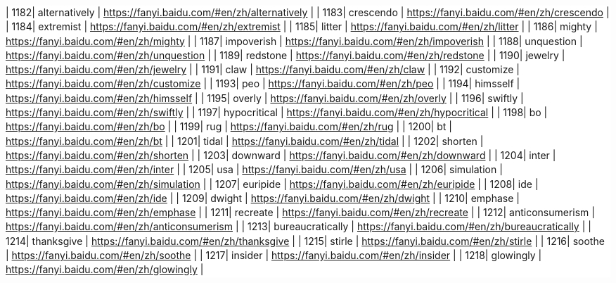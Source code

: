 | 1182| alternatively | https://fanyi.baidu.com/#en/zh/alternatively |
| 1183| crescendo | https://fanyi.baidu.com/#en/zh/crescendo |
| 1184| extremist | https://fanyi.baidu.com/#en/zh/extremist |
| 1185| litter | https://fanyi.baidu.com/#en/zh/litter |
| 1186| mighty | https://fanyi.baidu.com/#en/zh/mighty |
| 1187| impoverish | https://fanyi.baidu.com/#en/zh/impoverish |
| 1188| unquestion | https://fanyi.baidu.com/#en/zh/unquestion |
| 1189| redstone | https://fanyi.baidu.com/#en/zh/redstone |
| 1190| jewelry | https://fanyi.baidu.com/#en/zh/jewelry |
| 1191| claw | https://fanyi.baidu.com/#en/zh/claw |
| 1192| customize | https://fanyi.baidu.com/#en/zh/customize |
| 1193| peo | https://fanyi.baidu.com/#en/zh/peo |
| 1194| himsself | https://fanyi.baidu.com/#en/zh/himsself |
| 1195| overly | https://fanyi.baidu.com/#en/zh/overly |
| 1196| swiftly | https://fanyi.baidu.com/#en/zh/swiftly |
| 1197| hypocritical | https://fanyi.baidu.com/#en/zh/hypocritical |
| 1198| bo | https://fanyi.baidu.com/#en/zh/bo |
| 1199| rug | https://fanyi.baidu.com/#en/zh/rug |
| 1200| bt | https://fanyi.baidu.com/#en/zh/bt |
| 1201| tidal | https://fanyi.baidu.com/#en/zh/tidal |
| 1202| shorten | https://fanyi.baidu.com/#en/zh/shorten |
| 1203| downward | https://fanyi.baidu.com/#en/zh/downward |
| 1204| inter | https://fanyi.baidu.com/#en/zh/inter |
| 1205| usa | https://fanyi.baidu.com/#en/zh/usa |
| 1206| simulation | https://fanyi.baidu.com/#en/zh/simulation |
| 1207| euripide | https://fanyi.baidu.com/#en/zh/euripide |
| 1208| ide | https://fanyi.baidu.com/#en/zh/ide |
| 1209| dwight | https://fanyi.baidu.com/#en/zh/dwight |
| 1210| emphase | https://fanyi.baidu.com/#en/zh/emphase |
| 1211| recreate | https://fanyi.baidu.com/#en/zh/recreate |
| 1212| anticonsumerism | https://fanyi.baidu.com/#en/zh/anticonsumerism |
| 1213| bureaucratically | https://fanyi.baidu.com/#en/zh/bureaucratically |
| 1214| thanksgive | https://fanyi.baidu.com/#en/zh/thanksgive |
| 1215| stirle | https://fanyi.baidu.com/#en/zh/stirle |
| 1216| soothe | https://fanyi.baidu.com/#en/zh/soothe |
| 1217| insider | https://fanyi.baidu.com/#en/zh/insider |
| 1218| glowingly | https://fanyi.baidu.com/#en/zh/glowingly |